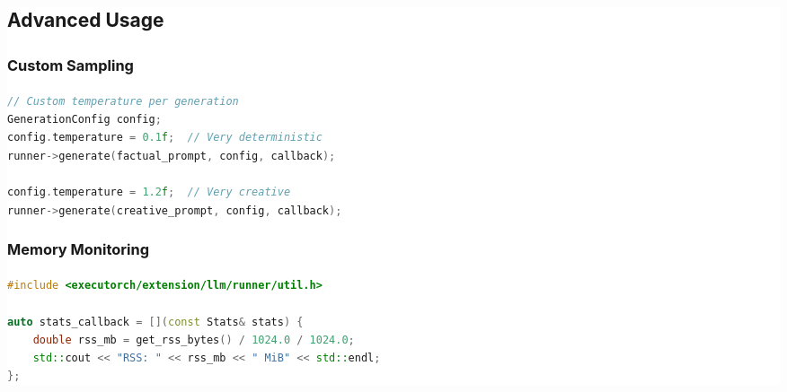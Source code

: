 
## Advanced Usage

### Custom Sampling
```cpp
// Custom temperature per generation
GenerationConfig config;
config.temperature = 0.1f;  // Very deterministic
runner->generate(factual_prompt, config, callback);

config.temperature = 1.2f;  // Very creative
runner->generate(creative_prompt, config, callback);
```

### Memory Monitoring
```cpp
#include <executorch/extension/llm/runner/util.h>

auto stats_callback = [](const Stats& stats) {
    double rss_mb = get_rss_bytes() / 1024.0 / 1024.0;
    std::cout << "RSS: " << rss_mb << " MiB" << std::endl;
};
```
